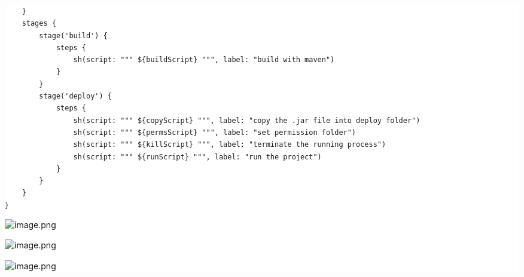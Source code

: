 ```
    }
    stages {
        stage('build') {
            steps {
                sh(script: """ ${buildScript} """, label: "build with maven")
            }
        }
        stage('deploy') {
            steps {
                sh(script: """ ${copyScript} """, label: "copy the .jar file into deploy folder")
                sh(script: """ ${permsScript} """, label: "set permission folder")
                sh(script: """ ${killScript} """, label: "terminate the running process")
                sh(script: """ ${runScript} """, label: "run the project")
            }
        }
    }
}
```
![image.png](https://eraser.imgix.net/workspaces/cMWhn7gEifNAIHqar9CW/CNuettIBX9RQxMRH9XPQjqaKVj02/YgCgZCZ2cjvk-CuCEi3Oh.png?ixlib=js-3.7.0 "image.png")

![image.png](https://eraser.imgix.net/workspaces/cMWhn7gEifNAIHqar9CW/CNuettIBX9RQxMRH9XPQjqaKVj02/yZIoL5M-5SqVVKdzlHMVv.png?ixlib=js-3.7.0 "image.png")

![image.png](https://eraser.imgix.net/workspaces/cMWhn7gEifNAIHqar9CW/CNuettIBX9RQxMRH9XPQjqaKVj02/o6qbWRXvrWimB7TR0ArMp.png?ixlib=js-3.7.0 "image.png")





